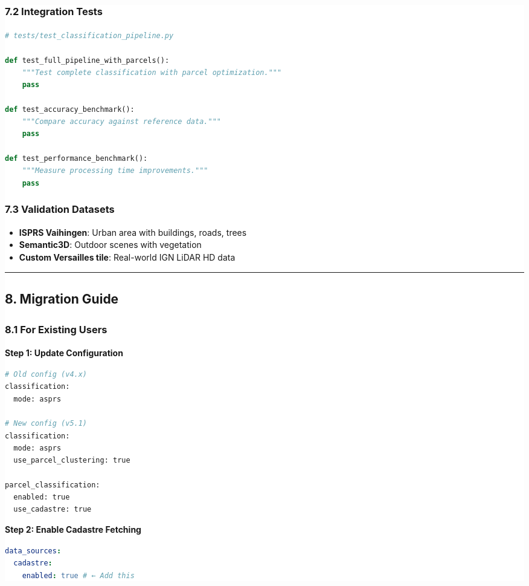 ```python
```

### 7.2 Integration Tests

```python
# tests/test_classification_pipeline.py

def test_full_pipeline_with_parcels():
    """Test complete classification with parcel optimization."""
    pass

def test_accuracy_benchmark():
    """Compare accuracy against reference data."""
    pass

def test_performance_benchmark():
    """Measure processing time improvements."""
    pass
```

### 7.3 Validation Datasets

- **ISPRS Vaihingen**: Urban area with buildings, roads, trees
- **Semantic3D**: Outdoor scenes with vegetation
- **Custom Versailles tile**: Real-world IGN LiDAR HD data

---

## 8. Migration Guide

### 8.1 For Existing Users

**Step 1: Update Configuration**

```bash
# Old config (v4.x)
classification:
  mode: asprs

# New config (v5.1)
classification:
  mode: asprs
  use_parcel_clustering: true

parcel_classification:
  enabled: true
  use_cadastre: true
```

**Step 2: Enable Cadastre Fetching**

```yaml
data_sources:
  cadastre:
    enabled: true # ← Add this
```
